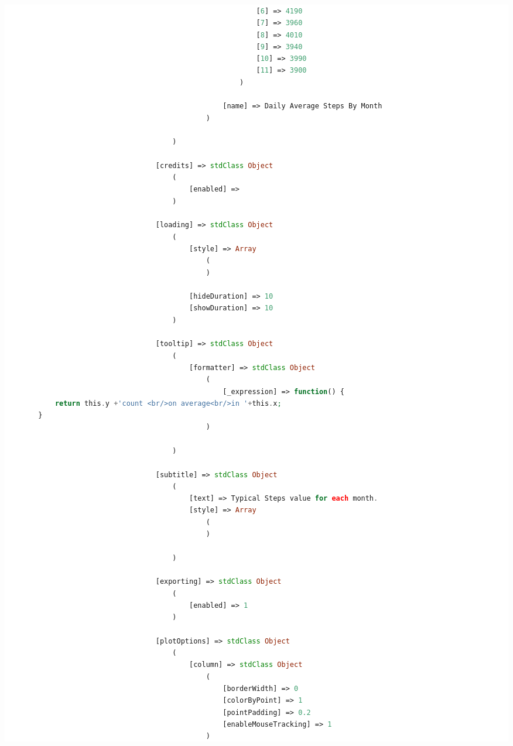 ```php
                                                            [6] => 4190
                                                            [7] => 3960
                                                            [8] => 4010
                                                            [9] => 3940
                                                            [10] => 3990
                                                            [11] => 3900
                                                        )

                                                    [name] => Daily Average Steps By Month
                                                )

                                        )

                                    [credits] => stdClass Object
                                        (
                                            [enabled] => 
                                        )

                                    [loading] => stdClass Object
                                        (
                                            [style] => Array
                                                (
                                                )

                                            [hideDuration] => 10
                                            [showDuration] => 10
                                        )

                                    [tooltip] => stdClass Object
                                        (
                                            [formatter] => stdClass Object
                                                (
                                                    [_expression] => function() {
            return this.y +'count <br/>on average<br/>in '+this.x;
        }
                                                )

                                        )

                                    [subtitle] => stdClass Object
                                        (
                                            [text] => Typical Steps value for each month.
                                            [style] => Array
                                                (
                                                )

                                        )

                                    [exporting] => stdClass Object
                                        (
                                            [enabled] => 1
                                        )

                                    [plotOptions] => stdClass Object
                                        (
                                            [column] => stdClass Object
                                                (
                                                    [borderWidth] => 0
                                                    [colorByPoint] => 1
                                                    [pointPadding] => 0.2
                                                    [enableMouseTracking] => 1
                                                )

```